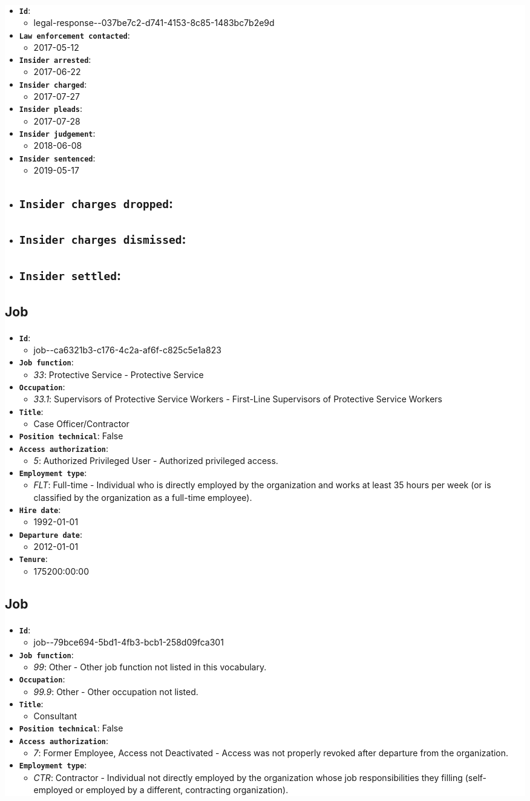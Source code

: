 - **`Id`**:
   - legal-response--037be7c2-d741-4153-8c85-1483bc7b2e9d
- **`Law enforcement contacted`**:
   - 2017-05-12
- **`Insider arrested`**:
   - 2017-06-22
- **`Insider charged`**:
   - 2017-07-27
- **`Insider pleads`**:
   - 2017-07-28
- **`Insider judgement`**:
   - 2018-06-08
- **`Insider sentenced`**:
   - 2019-05-17
- **`Insider charges dropped`**:
   - 
- **`Insider charges dismissed`**:
   - 
- **`Insider settled`**:
   - 
## Job

- **`Id`**:
   - job--ca6321b3-c176-4c2a-af6f-c825c5e1a823
- **`Job function`**:
   - *33*: Protective Service - Protective Service
- **`Occupation`**:
   - *33.1*: Supervisors of Protective Service Workers - First-Line Supervisors of Protective Service Workers
- **`Title`**:
   - Case Officer/Contractor
- **`Position technical`**:
 False
- **`Access authorization`**:
   - *5*: Authorized Privileged User - Authorized privileged access.
- **`Employment type`**:
   - *FLT*: Full-time - Individual who is directly employed by the organization and works at least 35 hours per week (or is classified by the organization as a full-time employee).
- **`Hire date`**:
   - 1992-01-01
- **`Departure date`**:
   - 2012-01-01
- **`Tenure`**:
   - 175200:00:00
## Job

- **`Id`**:
   - job--79bce694-5bd1-4fb3-bcb1-258d09fca301
- **`Job function`**:
   - *99*: Other - Other job function not listed in this vocabulary.
- **`Occupation`**:
   - *99.9*: Other - Other occupation not listed.
- **`Title`**:
   - Consultant
- **`Position technical`**:
 False
- **`Access authorization`**:
   - *7*: Former Employee, Access not Deactivated - Access was not properly revoked after departure from the organization.
- **`Employment type`**:
   - *CTR*: Contractor - Individual not directly employed by the organization whose job responsibilities they filling (self-employed or employed by a different, contracting organization).